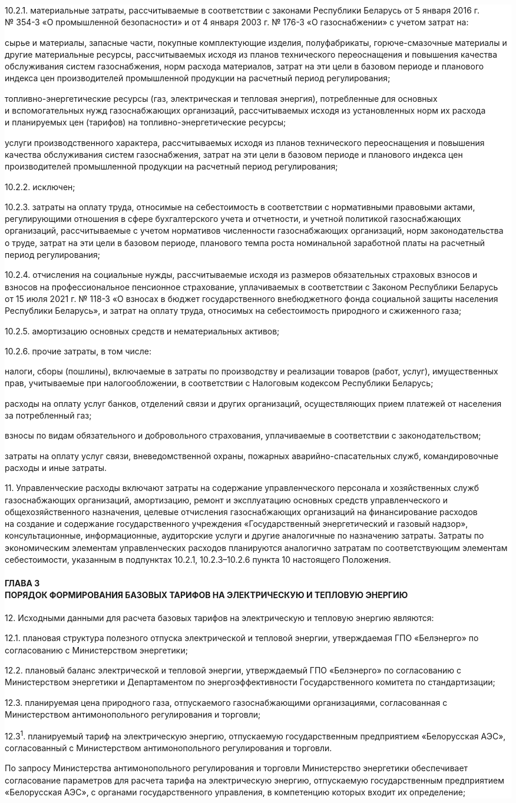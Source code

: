 <p>10.2.1. материальные затраты, рассчитываемые в соответствии с законами Республики Беларусь от 5 января 2016 г. № 354-З «О промышленной безопасности» и от 4 января 2003 г. № 176-З «О газоснабжении» с учетом затрат на:</p>
<p>сырье и материалы, запасные части, покупные комплектующие изделия, полуфабрикаты, горюче-смазочные материалы и другие материальные ресурсы, рассчитываемых исходя из планов технического переоснащения и повышения качества обслуживания систем газоснабжения, норм расхода материалов, затрат на эти цели в базовом периоде и планового индекса цен производителей промышленной продукции на расчетный период регулирования;</p>
<p>топливно-энергетические ресурсы (газ, электрическая и тепловая энергия), потребленные для основных и вспомогательных нужд газоснабжающих организаций, рассчитываемых исходя из установленных норм их расхода и планируемых цен (тарифов) на топливно-энергетические ресурсы;</p>
<p>услуги производственного характера, рассчитываемых исходя из планов технического переоснащения и повышения качества обслуживания систем газоснабжения, затрат на эти цели в базовом периоде и планового индекса цен производителей промышленной продукции на расчетный период регулирования;</p>
<p>10.2.2. исключен;</p>
<p>10.2.3. затраты на оплату труда, относимые на себестоимость в соответствии с нормативными правовыми актами, регулирующими отношения в сфере бухгалтерского учета и отчетности, и учетной политикой газоснабжающих организаций, рассчитываемые с учетом нормативов численности газоснабжающих организаций, норм законодательства о труде, затрат на эти цели в базовом периоде, планового темпа роста номинальной заработной платы на расчетный период регулирования;</p>
<p>10.2.4. отчисления на социальные нужды, рассчитываемые исходя из размеров обязательных страховых взносов и взносов на профессиональное пенсионное страхование, уплачиваемых в соответствии с Законом Республики Беларусь от 15 июля 2021 г. № 118-З «О взносах в бюджет государственного внебюджетного фонда социальной защиты населения Республики Беларусь», и затрат на оплату труда, относимых на себестоимость природного и сжиженного газа;</p>
<p>10.2.5. амортизацию основных средств и нематериальных активов;</p>
<p>10.2.6. прочие затраты, в том числе:</p>
<p>налоги, сборы (пошлины), включаемые в затраты по производству и реализации товаров (работ, услуг), имущественных прав, учитываемые при налогообложении, в соответствии с Налоговым кодексом Республики Беларусь;</p>
<p>расходы на оплату услуг банков, отделений связи и других организаций, осуществляющих прием платежей от населения за потребленный газ;</p>
<p>взносы по видам обязательного и добровольного страхования, уплачиваемые в соответствии с законодательством;</p>
<p>затраты на оплату услуг связи, вневедомственной охраны, пожарных аварийно-спасательных служб, командировочные расходы и иные затраты.</p>
<p>11. Управленческие расходы включают затраты на содержание управленческого персонала и хозяйственных служб газоснабжающих организаций, амортизацию, ремонт и эксплуатацию основных средств управленческого и общехозяйственного назначения, целевые отчисления газоснабжающих организаций на финансирование расходов на создание и содержание государственного учреждения «Государственный энергетический и газовый надзор», консультационные, информационные, аудиторские услуги и другие аналогичные по назначению затраты. Затраты по экономическим элементам управленческих расходов планируются аналогично затратам по соответствующим элементам себестоимости, указанным в подпунктах 10.2.1, 10.2.3–10.2.6 пункта 10 настоящего Положения.</p>
<h4>ГЛАВА 3<br>ПОРЯДОК ФОРМИРОВАНИЯ БАЗОВЫХ ТАРИФОВ НА ЭЛЕКТРИЧЕСКУЮ И ТЕПЛОВУЮ ЭНЕРГИЮ</h4>
<p>12. Исходными данными для расчета базовых тарифов на электрическую и тепловую энергию являются:</p>
<p>12.1. плановая структура полезного отпуска электрической и тепловой энергии, утверждаемая ГПО «Белэнерго» по согласованию с Министерством энергетики;</p>
<p>12.2. плановый баланс электрической и тепловой энергии, утверждаемый ГПО «Белэнерго» по согласованию с Министерством энергетики и Департаментом по энергоэффективности Государственного комитета по стандартизации;</p>
<p>12.3. планируемая цена природного газа, отпускаемого газоснабжающими организациями, согласованная с Министерством антимонопольного регулирования и торговли;</p>
<p>12.3<sup>1</sup>. планируемый тариф на электрическую энергию, отпускаемую государственным предприятием «Белорусская АЭС», согласованный с Министерством антимонопольного регулирования и торговли.</p>
<p>По запросу Министерства антимонопольного регулирования и торговли Министерство энергетики обеспечивает согласование параметров для расчета тарифа на электрическую энергию, отпускаемую государственным предприятием «Белорусская АЭС», с органами государственного управления, в компетенцию которых входит их определение;</p>